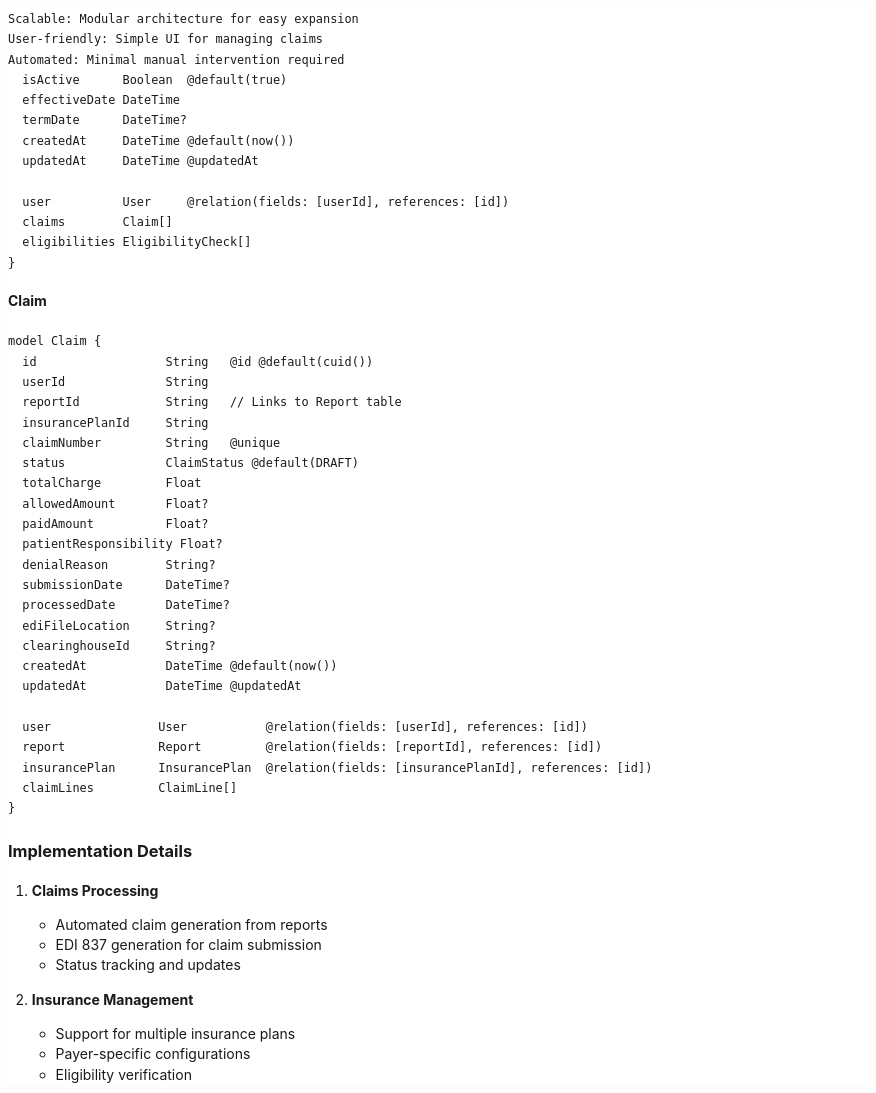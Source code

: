 ```prisma
Scalable: Modular architecture for easy expansion
User-friendly: Simple UI for managing claims
Automated: Minimal manual intervention required
  isActive      Boolean  @default(true)
  effectiveDate DateTime
  termDate      DateTime?
  createdAt     DateTime @default(now())
  updatedAt     DateTime @updatedAt
  
  user          User     @relation(fields: [userId], references: [id])
  claims        Claim[]
  eligibilities EligibilityCheck[]
}
```

#### Claim
```prisma
model Claim {
  id                  String   @id @default(cuid())
  userId              String
  reportId            String   // Links to Report table
  insurancePlanId     String
  claimNumber         String   @unique
  status              ClaimStatus @default(DRAFT)
  totalCharge         Float
  allowedAmount       Float?
  paidAmount          Float?
  patientResponsibility Float?
  denialReason        String?
  submissionDate      DateTime?
  processedDate       DateTime?
  ediFileLocation     String?
  clearinghouseId     String?
  createdAt           DateTime @default(now())
  updatedAt           DateTime @updatedAt
  
  user               User           @relation(fields: [userId], references: [id])
  report             Report         @relation(fields: [reportId], references: [id])
  insurancePlan      InsurancePlan  @relation(fields: [insurancePlanId], references: [id])
  claimLines         ClaimLine[]
}
```

### Implementation Details

1. **Claims Processing**
   - Automated claim generation from reports
   - EDI 837 generation for claim submission
   - Status tracking and updates

2. **Insurance Management**
   - Support for multiple insurance plans
   - Payer-specific configurations
   - Eligibility verification
